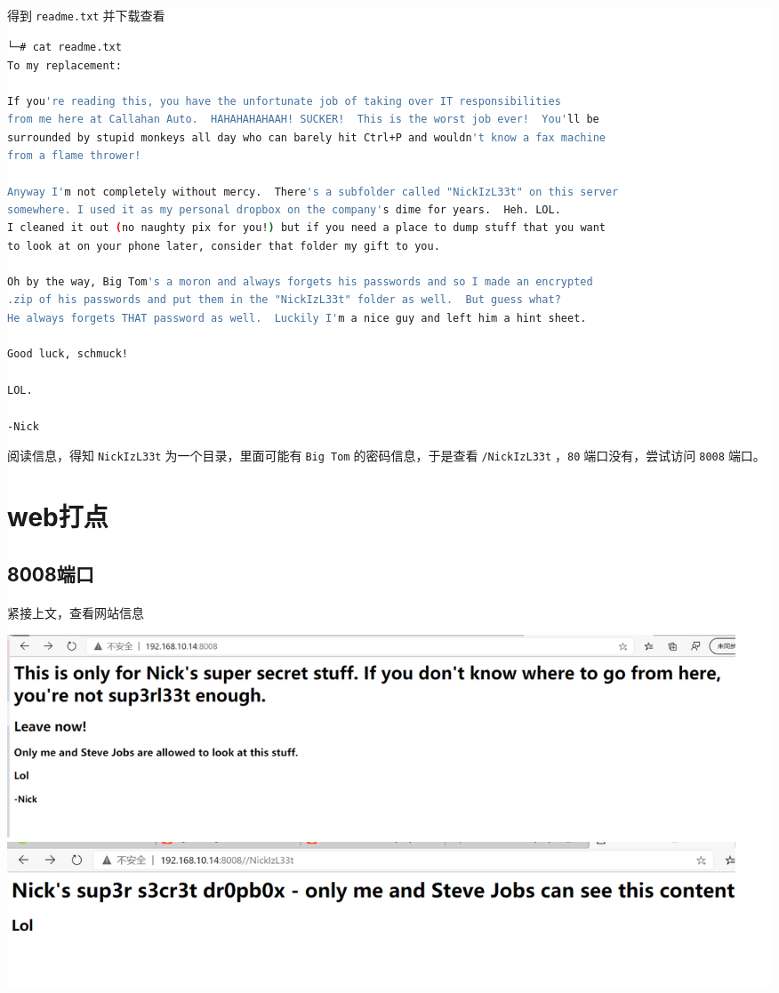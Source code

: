 
得到 `readme.txt` 并下载查看

```bash
└─# cat readme.txt 
To my replacement:

If you're reading this, you have the unfortunate job of taking over IT responsibilities
from me here at Callahan Auto.  HAHAHAHAHAAH! SUCKER!  This is the worst job ever!  You'll be
surrounded by stupid monkeys all day who can barely hit Ctrl+P and wouldn't know a fax machine
from a flame thrower!

Anyway I'm not completely without mercy.  There's a subfolder called "NickIzL33t" on this server
somewhere. I used it as my personal dropbox on the company's dime for years.  Heh. LOL.
I cleaned it out (no naughty pix for you!) but if you need a place to dump stuff that you want
to look at on your phone later, consider that folder my gift to you.

Oh by the way, Big Tom's a moron and always forgets his passwords and so I made an encrypted
.zip of his passwords and put them in the "NickIzL33t" folder as well.  But guess what?
He always forgets THAT password as well.  Luckily I'm a nice guy and left him a hint sheet.

Good luck, schmuck!

LOL.

-Nick
```

阅读信息，得知 `NickIzL33t` 为一个目录，里面可能有 `Big Tom` 的密码信息，于是查看 `/NickIzL33t` ，`80` 端口没有，尝试访问 `8008`  端口。

# web打点

## 8008端口

紧接上文，查看网站信息

<img src=".\图片\Snipaste_2023-08-20_21-37-21.png" alt="Snipaste_2023-08-20_21-37-21" style="zoom:80%;" />

<img src=".\图片\Snipaste_2023-08-20_21-37-31.png" alt="Snipaste_2023-08-20_21-37-31" style="zoom:80%;" />
